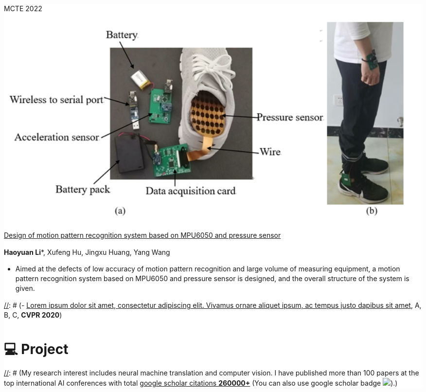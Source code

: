 
<div class='paper-box'><div class='paper-box-image'><div><div class="badge">MCTE 2022</div><img src='images/design.png' alt="sym" width="100%"></div></div>
<div class='paper-box-text' markdown="1">

[Design of motion pattern recognition system based on MPU6050 and pressure 
sensor](https://www.spiedigitallibrary.org/conference-proceedings-of-spie/12500/125001M/Design-of-motion-pattern-recognition-system-based-on-MPU6050-and/10.1117/12.2662807.short)

**Haoyuan Li**\*, Xufeng Hu,  Jingxu Huang, Yang Wang

 <strong><span class='show_paper_citations' data='DhtAFkwAAAAJ:ALROH1vI_8AC'></span></strong>
- Aimed at the defects of low accuracy of motion pattern recognition and large volume of measuring equipment, a motion pattern recognition system based on MPU6050 and pressure sensor is designed, and the overall structure of the system is given.  
</div>
</div>


[//]: # (- [Lorem ipsum dolor sit amet, consectetur adipiscing elit. Vivamus ornare aliquet ipsum, ac tempus justo dapibus sit amet](https://github.com), A, B, C, **CVPR 2020**)
# 💻 Project

 [//]: # (I was the recipient of the National Scholarship for Postgraduate at Northwestern Polytechnical University in 2024 and hold 5 Chinese invention patents.)
 [//]: # (My research interest includes neural machine translation and computer vision. I have published more than 100 papers at the top international AI conferences with total <a href='https://scholar.google.com/citations?user=DhtAFkwAAAAJ'>google scholar citations <strong><span id='total_cit'>260000+</span></strong></a> (You can also use google scholar badge <a href='https://scholar.google.com/citations?user=DhtAFkwAAAAJ'><img src="https://img.shields.io/endpoint?url={{ url | url_encode }}&logo=Google%20Scholar&labelColor=f6f6f6&color=9cf&style=flat&label=citations"></a>).)